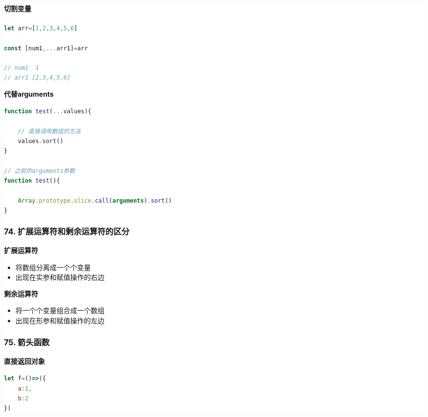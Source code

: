 

#### 切割变量

```js
let arr=[1,2,3,4,5,6]

const [num1,...arr1]=arr

// num1  1
// arr1 [2,3,4,5,6]
```



**代替arguments**

```js
function test(...values){
    
    // 直接调用数组的方法
    values.sort()
}

// 之前的arguments参数
function test(){
    
    Array.prototype.slice.call(arguments).sort()
}
```



### 74. 扩展运算符和剩余运算符的区分

**扩展运算符**

- 将数组分离成一个个变量
- 出现在实参和赋值操作的右边

**剩余运算符**

- 将一个个变量组合成一个数组
- 出现在形参和赋值操作的左边





### 75. 箭头函数

**直接返回对象**

```js
let f=()=>({
    a:1,
    b:2
})
```
